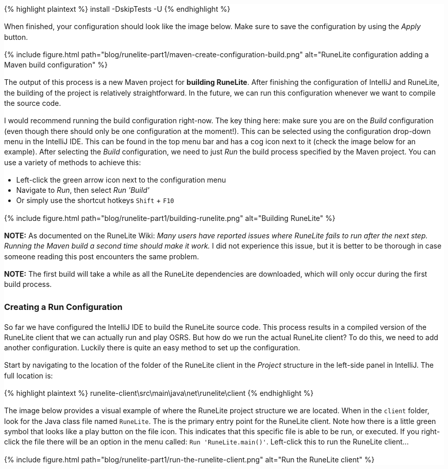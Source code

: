 {% highlight plaintext %}
install -DskipTests -U
{% endhighlight %}

When finished, your configuration should look like the image below. Make sure to save the configuration by using the _Apply_ button.

{% include figure.html path="blog/runelite-part1/maven-create-configuration-build.png" alt="RuneLite configuration adding a Maven build configuration" %}

The output of this process is a new Maven project for **building RuneLite**. After finishing the configuration of IntelliJ and RuneLite, the building of the project is relatively straightforward. In the future, we can run this configuration whenever we want to compile the source code. 

I would recommend running the build configuration right-now. The key thing here: make sure you are on the _Build_ configuration (even though there should only be one configuration at the moment!). This can be selected using the configuration drop-down menu in the IntelliJ IDE. This can be found in the top menu bar and has a cog icon next to it (check the image below for an example). After selecting the _Build_ configuration, we need to just _Run_ the build process specified by the Maven project. You can use a variety of methods to achieve this:

- Left-click the green arrow icon next to the configuration menu
- Navigate to _Run_, then select _Run 'Build'_
- Or simply use the shortcut hotkeys `Shift` + `F10`

{% include figure.html path="blog/runelite-part1/building-runelite.png" alt="Building RuneLite" %}

**NOTE:** As documented on the RuneLite Wiki: _Many users have reported issues where RuneLite fails to run after the next step. Running the Maven build a second time should make it work._ I did not experience this issue, but it is better to be thorough in case someone reading this post encounters the same problem.

**NOTE:**  The first build will take a while as all the RuneLite dependencies are downloaded, which will only occur during the first build process.

### Creating a Run Configuration

So far we have configured the IntelliJ IDE to build the RuneLite source code. This process results in a compiled version of the RuneLite client that we can actually run and play OSRS. But how do we run the actual RuneLite client? To do this, we need to add another configuration. Luckily there is quite an easy method to set up the configuration.

Start by navigating to the location of the folder of the RuneLite client in the _Project_ structure in the left-side panel in IntelliJ. The full location is:

{% highlight plaintext %}
runelite-client\src\main\java\net\runelite\client
{% endhighlight %}

The image below provides a visual example of where the RuneLite project structure we are located. When in the `client` folder, look for the Java class file named `RuneLite`. The is the primary entry point for the RuneLite client. Note how there is a little green symbol that looks like a play button on the file icon. This indicates that this specific file is able to be run, or executed. If you right-click the file there will be an option in the menu called: `Run 'RuneLite.main()'`. Left-click this to run the RuneLite client...

{% include figure.html path="blog/runelite-part1/run-the-runelite-client.png" alt="Run the RuneLite client" %}
